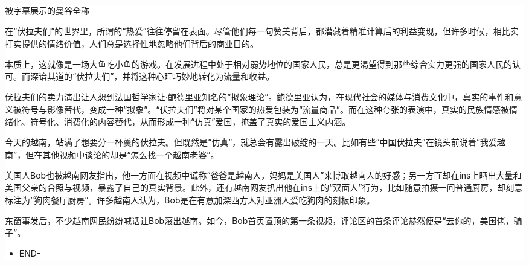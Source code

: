 被字幕展示的曼谷全称</span></p><p>在“伏拉夫们”的世界里，所谓的“热爱”往往停留在表面。尽管他们每一句赞美背后，都潜藏着精准计算后的利益变现，但许多时候，相比实打实提供的情绪价值，人们总是选择性地忽略他们背后的商业目的。</p><p>本质上，这就像是一场大鱼吃小鱼的游戏。在发展进程中处于相对弱势地位的国家人民，总是更渴望得到那些综合实力更强的国家人民的认可。而深谙其道的“伏拉夫们”，并将这种心理巧妙地转化为流量和收益。</p><p>伏拉夫们的卖力演出让人想到法国哲学家让·鲍德里亚知名的“拟象理论”。鲍德里亚认为，在现代社会的媒体与消费文化中，真实的事件和意义被符号与影像替代，变成一种“拟象”。“伏拉夫们”将对某个国家的热爱包装为“流量商品”。而在这种夸张的表演中，真实的民族情感被情绪化、符号化、消费化的内容替代，从而形成一种“仿真”爱国，掩盖了真实的爱国主义内涵。</p><p>今天的越南，站满了想要分一杯羹的伏拉夫。但既然是“仿真”，就总会有露出破绽的一天。比如有些“中国伏拉夫”在镜头前说着“我爱越南”，但在其他视频中谈论的却是“怎么找一个越南老婆”。</p><p>美国人Bob也被越南网友指出，他一方面在视频中谎称“爸爸是越南人，妈妈是美国人”来博取越南人的好感；另一方面却在ins上晒出大量和美国父亲的合照与视频，暴露了自己的真实背景。此外，还有越南网友扒出他在ins上的“双面人”行为，比如随意拍摄一间普通厨房，却刻意标注为“狗肉餐厅厨房”。许多越南人认为，Bob是在有意加深西方人对亚洲人爱吃狗肉的刻板印象。</p><p>东窗事发后，不少越南网民纷纷喊话让Bob滚出越南。如今，Bob首页置顶的第一条视频，评论区的首条评论赫然便是“去你的，美国佬，骗子”。</p><ul><li>END-</li></ul><div class="addtoany_share_save_container addtoany_content addtoany_content_bottom"><div class="a2a_kit a2a_kit_size_32 addtoany_list" data-a2a-url="https://chinadigitaltimes.net/chinese/714411.html" data-a2a-title="真实故事计划｜吃爱国饭的外籍博主，挤满东南亚"><a class="a2a_button_facebook" href="https://www.addtoany.com/add_to/facebook?linkurl=https%3A%2F%2Fchinadigitaltimes.net%2Fchinese%2F714411.html&amp;linkname=%E7%9C%9F%E5%AE%9E%E6%95%85%E4%BA%8B%E8%AE%A1%E5%88%92%EF%BD%9C%E5%90%83%E7%88%B1%E5%9B%BD%E9%A5%AD%E7%9A%84%E5%A4%96%E7%B1%8D%E5%8D%9A%E4%B8%BB%EF%BC%8C%E6%8C%A4%E6%BB%A1%E4%B8%9C%E5%8D%97%E4%BA%9A" title="Facebook" rel="nofollow noopener" target="_blank"></a><a class="a2a_button_twitter" href="https://www.addtoany.com/add_to/twitter?linkurl=https%3A%2F%2Fchinadigitaltimes.net%2Fchinese%2F714411.html&amp;linkname=%E7%9C%9F%E5%AE%9E%E6%95%85%E4%BA%8B%E8%AE%A1%E5%88%92%EF%BD%9C%E5%90%83%E7%88%B1%E5%9B%BD%E9%A5%AD%E7%9A%84%E5%A4%96%E7%B1%8D%E5%8D%9A%E4%B8%BB%EF%BC%8C%E6%8C%A4%E6%BB%A1%E4%B8%9C%E5%8D%97%E4%BA%9A" title="Twitter" rel="nofollow noopener" target="_blank"></a><a class="a2a_button_telegram" href="https://www.addtoany.com/add_to/telegram?linkurl=https%3A%2F%2Fchinadigitaltimes.net%2Fchinese%2F714411.html&amp;linkname=%E7%9C%9F%E5%AE%9E%E6%95%85%E4%BA%8B%E8%AE%A1%E5%88%92%EF%BD%9C%E5%90%83%E7%88%B1%E5%9B%BD%E9%A5%AD%E7%9A%84%E5%A4%96%E7%B1%8D%E5%8D%9A%E4%B8%BB%EF%BC%8C%E6%8C%A4%E6%BB%A1%E4%B8%9C%E5%8D%97%E4%BA%9A" title="Telegram" rel="nofollow noopener" target="_blank"></a><a class="a2a_button_reddit" href="https://www.addtoany.com/add_to/reddit?linkurl=https%3A%2F%2Fchinadigitaltimes.net%2Fchinese%2F714411.html&amp;linkname=%E7%9C%9F%E5%AE%9E%E6%95%85%E4%BA%8B%E8%AE%A1%E5%88%92%EF%BD%9C%E5%90%83%E7%88%B1%E5%9B%BD%E9%A5%AD%E7%9A%84%E5%A4%96%E7%B1%8D%E5%8D%9A%E4%B8%BB%EF%BC%8C%E6%8C%A4%E6%BB%A1%E4%B8%9C%E5%8D%97%E4%BA%9A" title="Reddit" rel="nofollow noopener" target="_blank"></a><a class="a2a_button_whatsapp" href="https://www.addtoany.com/add_to/whatsapp?linkurl=https%3A%2F%2Fchinadigitaltimes.net%2Fchinese%2F714411.html&amp;linkname=%E7%9C%9F%E5%AE%9E%E6%95%85%E4%BA%8B%E8%AE%A1%E5%88%92%EF%BD%9C%E5%90%83%E7%88%B1%E5%9B%BD%E9%A5%AD%E7%9A%84%E5%A4%96%E7%B1%8D%E5%8D%9A%E4%B8%BB%EF%BC%8C%E6%8C%A4%E6%BB%A1%E4%B8%9C%E5%8D%97%E4%BA%9A" title="WhatsApp" rel="nofollow noopener" target="_blank"></a><a class="a2a_button_email" href="https://www.addtoany.com/add_to/email?linkurl=https%3A%2F%2Fchinadigitaltimes.net%2Fchinese%2F714411.html&amp;linkname=%E7%9C%9F%E5%AE%9E%E6%95%85%E4%BA%8B%E8%AE%A1%E5%88%92%EF%BD%9C%E5%90%83%E7%88%B1%E5%9B%BD%E9%A5%AD%E7%9A%84%E5%A4%96%E7%B1%8D%E5%8D%9A%E4%B8%BB%EF%BC%8C%E6%8C%A4%E6%BB%A1%E4%B8%9C%E5%8D%97%E4%BA%9A" title="Email" rel="nofollow noopener" target="_blank"></a><a class="a2a_button_copy_link" href="https://www.addtoany.com/add_to/copy_link?linkurl=https%3A%2F%2Fchinadigitaltimes.net%2Fchinese%2F714411.html&amp;linkname=%E7%9C%9F%E5%AE%9E%E6%95%85%E4%BA%8B%E8%AE%A1%E5%88%92%EF%BD%9C%E5%90%83%E7%88%B1%E5%9B%BD%E9%A5%AD%E7%9A%84%E5%A4%96%E7%B1%8D%E5%8D%9A%E4%B8%BB%EF%BC%8C%E6%8C%A4%E6%BB%A1%E4%B8%9C%E5%8D%97%E4%BA%9A" title="Copy Link" rel="nofollow noopener" target="_blank"></a><a class="a2a_dd addtoany_share_save addtoany_share" href="https://www.addtoany.com/share"></a></div></div>
